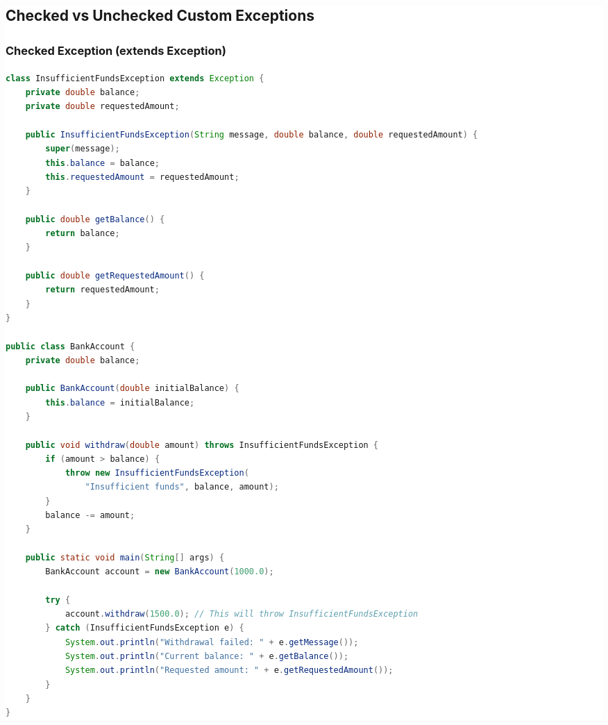 ## Checked vs Unchecked Custom Exceptions

### Checked Exception (extends Exception)
```java
class InsufficientFundsException extends Exception {
    private double balance;
    private double requestedAmount;
    
    public InsufficientFundsException(String message, double balance, double requestedAmount) {
        super(message);
        this.balance = balance;
        this.requestedAmount = requestedAmount;
    }
    
    public double getBalance() {
        return balance;
    }
    
    public double getRequestedAmount() {
        return requestedAmount;
    }
}

public class BankAccount {
    private double balance;
    
    public BankAccount(double initialBalance) {
        this.balance = initialBalance;
    }
    
    public void withdraw(double amount) throws InsufficientFundsException {
        if (amount > balance) {
            throw new InsufficientFundsException(
                "Insufficient funds", balance, amount);
        }
        balance -= amount;
    }
    
    public static void main(String[] args) {
        BankAccount account = new BankAccount(1000.0);
        
        try {
            account.withdraw(1500.0); // This will throw InsufficientFundsException
        } catch (InsufficientFundsException e) {
            System.out.println("Withdrawal failed: " + e.getMessage());
            System.out.println("Current balance: " + e.getBalance());
            System.out.println("Requested amount: " + e.getRequestedAmount());
        }
    }
}
```
